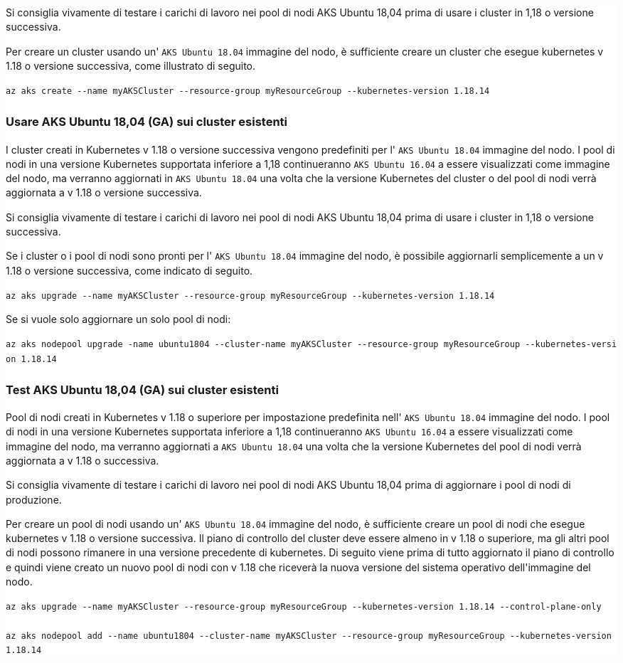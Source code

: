 Si consiglia vivamente di testare i carichi di lavoro nei pool di nodi AKS Ubuntu 18,04 prima di usare i cluster in 1,18 o versione successiva.

Per creare un cluster usando un' `AKS Ubuntu 18.04` immagine del nodo, è sufficiente creare un cluster che esegue kubernetes v 1.18 o versione successiva, come illustrato di seguito.

```azurecli
az aks create --name myAKSCluster --resource-group myResourceGroup --kubernetes-version 1.18.14
```

### <a name="use-aks-ubuntu-1804-ga-on-existing-clusters"></a>Usare AKS Ubuntu 18,04 (GA) sui cluster esistenti

I cluster creati in Kubernetes v 1.18 o versione successiva vengono predefiniti per l' `AKS Ubuntu 18.04` immagine del nodo. I pool di nodi in una versione Kubernetes supportata inferiore a 1,18 continueranno `AKS Ubuntu 16.04` a essere visualizzati come immagine del nodo, ma verranno aggiornati in `AKS Ubuntu 18.04` una volta che la versione Kubernetes del cluster o del pool di nodi verrà aggiornata a v 1.18 o versione successiva.

Si consiglia vivamente di testare i carichi di lavoro nei pool di nodi AKS Ubuntu 18,04 prima di usare i cluster in 1,18 o versione successiva.

Se i cluster o i pool di nodi sono pronti per l' `AKS Ubuntu 18.04` immagine del nodo, è possibile aggiornarli semplicemente a un v 1.18 o versione successiva, come indicato di seguito.

```azurecli
az aks upgrade --name myAKSCluster --resource-group myResourceGroup --kubernetes-version 1.18.14
```

Se si vuole solo aggiornare un solo pool di nodi:

```azurecli
az aks nodepool upgrade -name ubuntu1804 --cluster-name myAKSCluster --resource-group myResourceGroup --kubernetes-version 1.18.14
```

### <a name="test-aks-ubuntu-1804-ga-on-existing-clusters"></a>Test AKS Ubuntu 18,04 (GA) sui cluster esistenti

Pool di nodi creati in Kubernetes v 1.18 o superiore per impostazione predefinita nell' `AKS Ubuntu 18.04` immagine del nodo. I pool di nodi in una versione Kubernetes supportata inferiore a 1,18 continueranno `AKS Ubuntu 16.04` a essere visualizzati come immagine del nodo, ma verranno aggiornati a `AKS Ubuntu 18.04` una volta che la versione Kubernetes del pool di nodi verrà aggiornata a v 1.18 o successiva.

Si consiglia vivamente di testare i carichi di lavoro nei pool di nodi AKS Ubuntu 18,04 prima di aggiornare i pool di nodi di produzione.

Per creare un pool di nodi usando un' `AKS Ubuntu 18.04` immagine del nodo, è sufficiente creare un pool di nodi che esegue kubernetes v 1.18 o versione successiva. Il piano di controllo del cluster deve essere almeno in v 1.18 o superiore, ma gli altri pool di nodi possono rimanere in una versione precedente di kubernetes.
Di seguito viene prima di tutto aggiornato il piano di controllo e quindi viene creato un nuovo pool di nodi con v 1.18 che riceverà la nuova versione del sistema operativo dell'immagine del nodo.

```azurecli
az aks upgrade --name myAKSCluster --resource-group myResourceGroup --kubernetes-version 1.18.14 --control-plane-only

az aks nodepool add --name ubuntu1804 --cluster-name myAKSCluster --resource-group myResourceGroup --kubernetes-version 1.18.14
```
